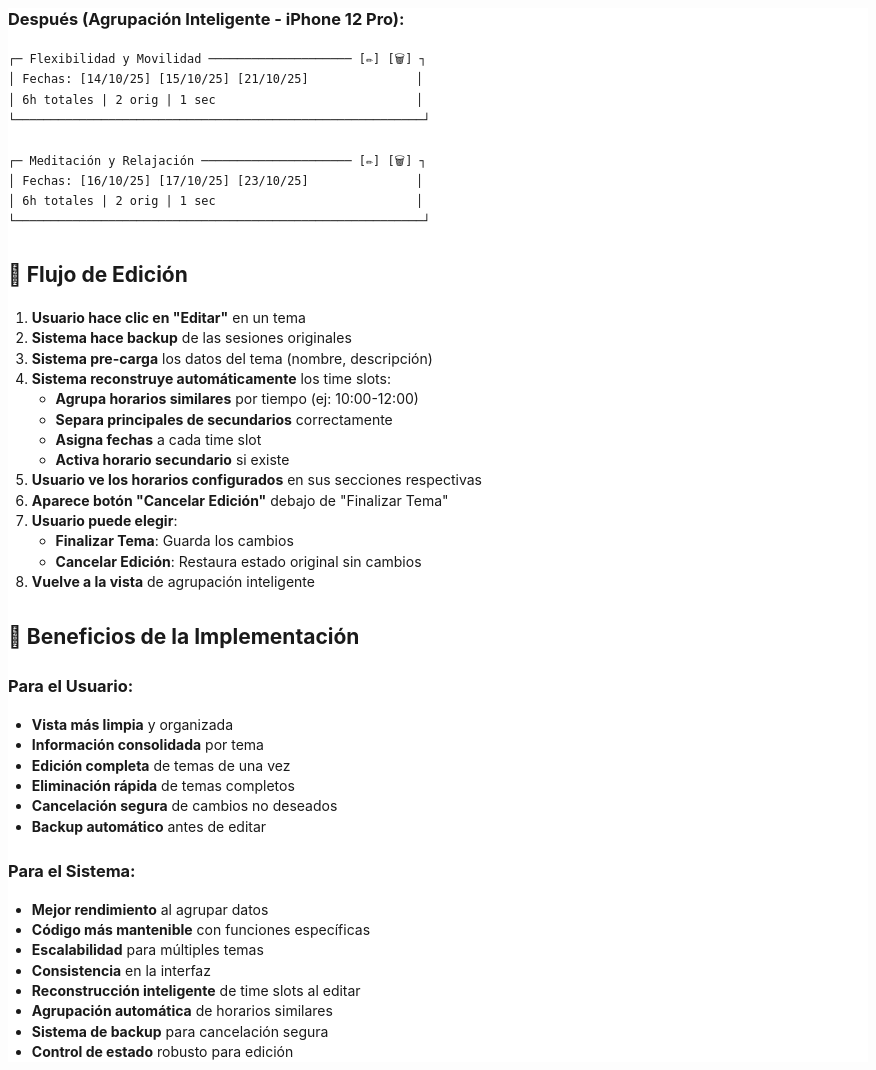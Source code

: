 ### Después (Agrupación Inteligente - iPhone 12 Pro):
```
┌─ Flexibilidad y Movilidad ──────────────────── [✏️] [🗑️] ┐
│ Fechas: [14/10/25] [15/10/25] [21/10/25]               │
│ 6h totales | 2 orig | 1 sec                            │
└─────────────────────────────────────────────────────────┘

┌─ Meditación y Relajación ───────────────────── [✏️] [🗑️] ┐
│ Fechas: [16/10/25] [17/10/25] [23/10/25]               │
│ 6h totales | 2 orig | 1 sec                            │
└─────────────────────────────────────────────────────────┘
```

## 🔄 Flujo de Edición

1. **Usuario hace clic en "Editar"** en un tema
2. **Sistema hace backup** de las sesiones originales
3. **Sistema pre-carga** los datos del tema (nombre, descripción)
4. **Sistema reconstruye automáticamente** los time slots:
   - **Agrupa horarios similares** por tiempo (ej: 10:00-12:00)
   - **Separa principales de secundarios** correctamente
   - **Asigna fechas** a cada time slot
   - **Activa horario secundario** si existe
5. **Usuario ve los horarios configurados** en sus secciones respectivas
6. **Aparece botón "Cancelar Edición"** debajo de "Finalizar Tema"
7. **Usuario puede elegir**:
   - **Finalizar Tema**: Guarda los cambios
   - **Cancelar Edición**: Restaura estado original sin cambios
8. **Vuelve a la vista** de agrupación inteligente

## 🎯 Beneficios de la Implementación

### Para el Usuario:
- **Vista más limpia** y organizada
- **Información consolidada** por tema
- **Edición completa** de temas de una vez
- **Eliminación rápida** de temas completos
- **Cancelación segura** de cambios no deseados
- **Backup automático** antes de editar

### Para el Sistema:
- **Mejor rendimiento** al agrupar datos
- **Código más mantenible** con funciones específicas
- **Escalabilidad** para múltiples temas
- **Consistencia** en la interfaz
- **Reconstrucción inteligente** de time slots al editar
- **Agrupación automática** de horarios similares
- **Sistema de backup** para cancelación segura
- **Control de estado** robusto para edición
